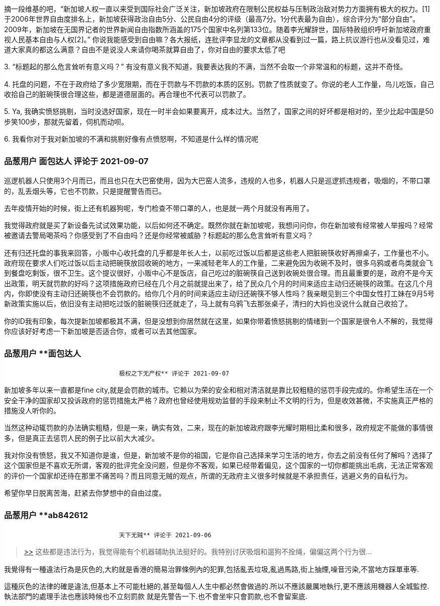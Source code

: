 摘一段维基的吧，“新加坡人权一直以来受到国际社会广泛关注，新加坡政府在限制公民权益与压制政治敌对势力方面拥有极大的权力。\[1\]于2006年世界自由度排名上，新加坡获得政治自由5分、公民自由4分的评级（最高7分。1分代表最为自由），综合评分为“部分自由”。2009年，新加坡在无国界记者的世界新闻自由指数所涵盖的175个国家中名列第133位。随着李光耀辞世，国际特赦组织呼吁新加坡政府重视人民基本自由与人权\[2\]。” 你说我能感受到自由嘛？各大报纸，连批评李显龙的文章都从没看到过一篇，路上抗议游行也从没看见过，难道大家真的都这么满意？自由不是说没人来请你喝茶就算自由了，你对自由的要求太低了吧  
  
3\. “标题起的那么危言耸听有意义吗？” 有没有意义我不知道，我要表达我的不满，当然不会取一个非常温和的标题，这并不奇怪。  
  
4\. 托盘的问题，不在于政府给了多少宽限期，而在于罚款与不罚款的本质的区别。罚款了性质就变了。你说的老人工作量，鸟儿吃饭，自己收拾自己的脏碗筷很合理这些，都是道德层面的。再合理也不代表可以罚款了。  
  
5\. Ya, 我确实愤怒挑剔，当时没选好国家，现在一时半会如果要离开，成本过大。当然了，国家之间的好坏都是相对的，至少比起中国是50步笑100步，那就先留着，伺机而动呗。  
  
6\. 我看你对于我对新加坡的不满和挑剔好像有点愤怒啊，不知道是什么样的情况呢
        


            
### 品葱用户 **面包达人** 评论于 2021-09-07
        
巡逻机器人只使用3个月而已，而且也只在大巴窑使用，因为大巴窑人流多，违规的人也多，机器人只是巡逻抓违规者，吸烟的，不带口罩的，乱丢烟头等，它也不罚款，只是提醒警告而已。  
  
去年疫情开始的时候，街上还有机器狗呢，专门检查不带口罩的人，也是就一两个月就没有再用了。  
  
我觉得政府就是买了新设备先试试效果功能，以后如何还不确定。既然你就在新加坡呢，我想问问你，你在新加坡有经常被人举报吗？经常被邀请去警局喝茶吗？你感受到了不自由吗？还是你经常被威胁？标题起的那么危言耸听有意义吗？  
  
还有归还托盘的事我来回答，小贩中心收托盘的几乎都是年长人士，以前吃过饭以后都是这些老人把脏碗筷收好再擦桌子，工作量也不小。政府现在要求人们吃过饭以后主动把碗筷放回收碗的地方，一来减轻老年人的工作量，二来避免因为收碗不及时，很多乌鸦或者鸟类就会飞到餐盘吃剩饭，很不卫生。这个提议很好，小贩中心不是饭店，自己吃过的脏碗筷自己送到收碗处很合理。而且最重要的是，政府不是今天出政策，明天就罚款的好吗？这项措施政府已经在几个月之前就提出来了，给了民众几个月的时间来适应主动归还碗筷的政策。在这几个月内，你即使没有主动归还碗筷也不会罚款的。给你几个月的时间来适应主动归还碗筷不够人性吗？我亲眼见到三个中国女性打工妹在9月5号新政策实施以后，依旧没有主动把吃过饭的脏碗筷归还就走了，马上就有乌鸦飞去那张桌子，清扫的大妈也没说什么就自己收拾了。  
  
你的ID我有印象，每次提新加坡都极其不满，但是没想到你居然就在这里，如果你带着愤怒挑剔的情绪到一个国家是很令人不解的，我觉得你应该好好考虑一下新加坡是否适合你，或者可以去其他国家。
        


            
### 品葱用户 **面包达人				
									极权之下无产权** 评论于 2021-09-07
        
新加坡多年以来一直都是fine city,就是会罚款的城市。它赖以为荣的安全和相对清洁就是靠比较粗糙的惩罚手段完成的。你希望生活在一个安全干净的国家却又投诉政府的惩罚措施太严格？政府也曾经使用规劝监督的手段来制止不文明的行为，但是收效甚微，不实施真正严格的措施没人听你的。  
  
当然这种动辄罚款的办法确实粗糙，但是一来，确实有效，二来，现在的新加坡政府跟李光耀时期相比柔和很多，政府规定不能做的事情很多，但是真正去惩罚人民的例子比以前大大减少。  
  
我对你没有愤怒，我又不知道你是谁，但是，新加坡不是你的祖国，它是你自己选择来学习生活的地方，你去之前没有任何了解吗？选择了这个国家但是不喜欢无所谓，客观的批评完全没问题，但是你不客观，如果已经带着偏见，这个国家的一切你都能挑出毛病，无法正常客观的评价一个国家却还待在那里不痛苦吗？而且同意无贼的观点，所谓的无政府主义很多时候就是不承担责任，逃避义务的自私行为。  
  
希望你早日脱离苦海，赶紧去你梦想中的自由过度。
        


            
### 品葱用户 **ab842612				
									天下无贼** 评论于 2021-09-06
        
> [\>>]( "/article/item_id-693979#") 这些都是违法行为，我觉得能有个机器辅助执法挺好的。我特别讨厌吸烟和遛狗不拴绳，偏偏这两个行为很...

  
  
我覺得有一種違法行為是灰色的,大約就是香港的簡易治罪條例內的犯罪,包括亂丟垃圾,亂過馬路,街上抽煙,噪音污染,不當地方踩單車等.  
  
這種灰色的法律的確是違法,但基本上不可能杜絕的,甚至每個人人生中都必然會做過的.所以不應該嚴厲地執行,更不應該用機器人全城監控.執法部門的處理手法也應該時候也不立刻罰款 就是先警告一下.也不會坐牢只會罰款,也不會留案底.  
  